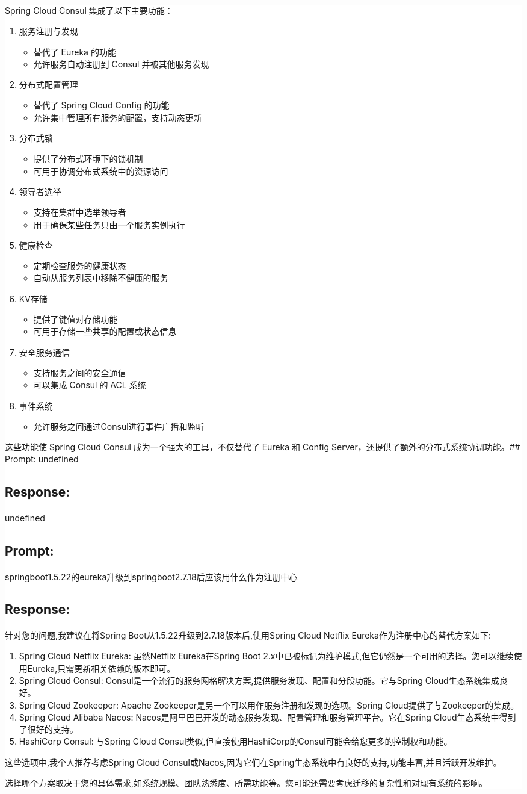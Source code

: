 Spring Cloud Consul 集成了以下主要功能：

1. 服务注册与发现
   - 替代了 Eureka 的功能
   - 允许服务自动注册到 Consul 并被其他服务发现

2. 分布式配置管理
   - 替代了 Spring Cloud Config 的功能
   - 允许集中管理所有服务的配置，支持动态更新

3. 分布式锁
   - 提供了分布式环境下的锁机制
   - 可用于协调分布式系统中的资源访问

4. 领导者选举
   - 支持在集群中选举领导者
   - 用于确保某些任务只由一个服务实例执行

5. 健康检查
   - 定期检查服务的健康状态
   - 自动从服务列表中移除不健康的服务

6. KV存储
   - 提供了键值对存储功能
   - 可用于存储一些共享的配置或状态信息

7. 安全服务通信
   - 支持服务之间的安全通信
   - 可以集成 Consul 的 ACL 系统

8. 事件系统
   - 允许服务之间通过Consul进行事件广播和监听

这些功能使 Spring Cloud Consul 成为一个强大的工具，不仅替代了 Eureka 和 Config Server，还提供了额外的分布式系统协调功能。## Prompt:
undefined

## Response:
undefined

## Prompt:
springboot1.5.22的eureka升级到springboot2.7.18后应该用什么作为注册中心

## Response:
针对您的问题,我建议在将Spring Boot从1.5.22升级到2.7.18版本后,使用Spring Cloud Netflix Eureka作为注册中心的替代方案如下:

1. Spring Cloud Netflix Eureka: 虽然Netflix Eureka在Spring Boot 2.x中已被标记为维护模式,但它仍然是一个可用的选择。您可以继续使用Eureka,只需更新相关依赖的版本即可。
2. Spring Cloud Consul: Consul是一个流行的服务网格解决方案,提供服务发现、配置和分段功能。它与Spring Cloud生态系统集成良好。
3. Spring Cloud Zookeeper: Apache Zookeeper是另一个可以用作服务注册和发现的选项。Spring Cloud提供了与Zookeeper的集成。
4. Spring Cloud Alibaba Nacos: Nacos是阿里巴巴开发的动态服务发现、配置管理和服务管理平台。它在Spring Cloud生态系统中得到了很好的支持。
5. HashiCorp Consul: 与Spring Cloud Consul类似,但直接使用HashiCorp的Consul可能会给您更多的控制权和功能。

这些选项中,我个人推荐考虑Spring Cloud Consul或Nacos,因为它们在Spring生态系统中有良好的支持,功能丰富,并且活跃开发维护。

选择哪个方案取决于您的具体需求,如系统规模、团队熟悉度、所需功能等。您可能还需要考虑迁移的复杂性和对现有系统的影响。
